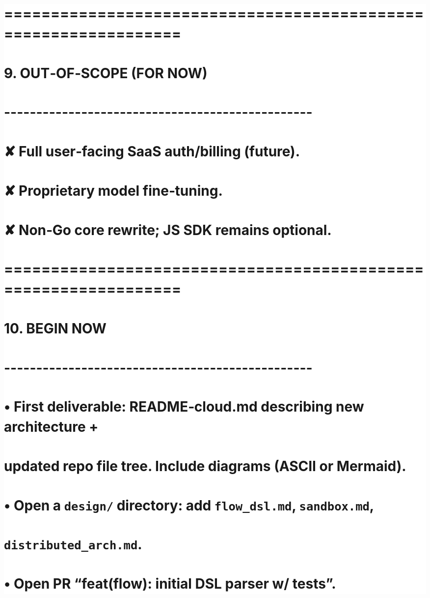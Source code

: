 #

# ================================================================

# 9. OUT‑OF‑SCOPE (FOR NOW)

# ------------------------------------------------

# ✘ Full user‑facing SaaS auth/billing (future).

# ✘ Proprietary model fine‑tuning.

# ✘ Non‑Go core rewrite; JS SDK remains optional.

#

# ================================================================

# 10. BEGIN NOW

# ------------------------------------------------

# • First deliverable: README‑cloud.md describing new architecture +

# updated repo file tree. Include diagrams (ASCII or Mermaid).

# • Open a `design/` directory: add `flow_dsl.md`, `sandbox.md`,

# `distributed_arch.md`.

# • Open PR “feat(flow): initial DSL parser w/ tests”.

